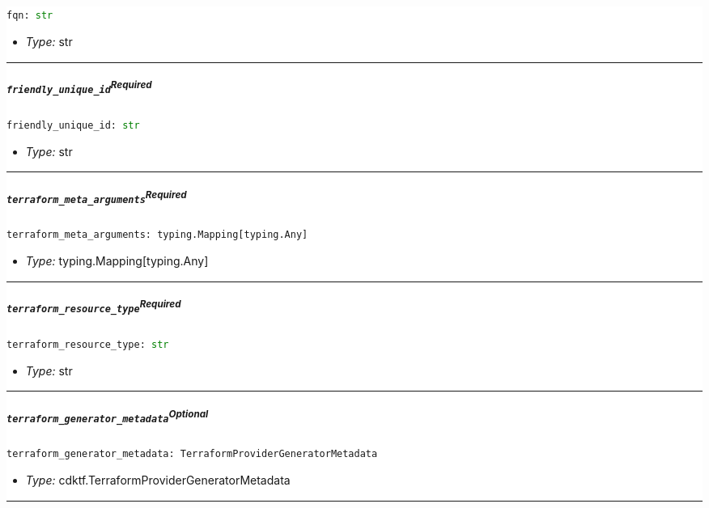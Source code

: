 ```python
fqn: str
```

- *Type:* str

---

##### `friendly_unique_id`<sup>Required</sup> <a name="friendly_unique_id" id="@cdktf/provider-azurerm.virtualMachinePacketCapture.VirtualMachinePacketCapture.property.friendlyUniqueId"></a>

```python
friendly_unique_id: str
```

- *Type:* str

---

##### `terraform_meta_arguments`<sup>Required</sup> <a name="terraform_meta_arguments" id="@cdktf/provider-azurerm.virtualMachinePacketCapture.VirtualMachinePacketCapture.property.terraformMetaArguments"></a>

```python
terraform_meta_arguments: typing.Mapping[typing.Any]
```

- *Type:* typing.Mapping[typing.Any]

---

##### `terraform_resource_type`<sup>Required</sup> <a name="terraform_resource_type" id="@cdktf/provider-azurerm.virtualMachinePacketCapture.VirtualMachinePacketCapture.property.terraformResourceType"></a>

```python
terraform_resource_type: str
```

- *Type:* str

---

##### `terraform_generator_metadata`<sup>Optional</sup> <a name="terraform_generator_metadata" id="@cdktf/provider-azurerm.virtualMachinePacketCapture.VirtualMachinePacketCapture.property.terraformGeneratorMetadata"></a>

```python
terraform_generator_metadata: TerraformProviderGeneratorMetadata
```

- *Type:* cdktf.TerraformProviderGeneratorMetadata

---
